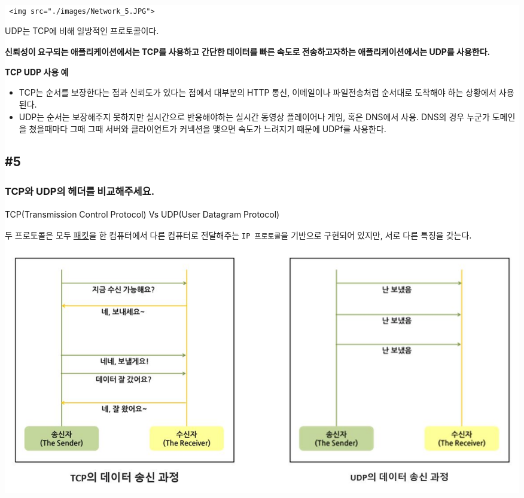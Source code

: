      <img src="./images/Network_5.JPG">
   </div>

UDP는 TCP에 비해 일방적인 프로토콜이다.

**신뢰성이 요구되는 애플리케이션에서는 TCP를 사용하고** **간단한 데이터를 빠른 속도로 전송하고자하는 애플리케이션에서는 UDP를 사용한다.**

**TCP UDP 사용 예**
- TCP는 순서를 보장한다는 점과 신뢰도가 있다는 점에서 대부분의 HTTP 통신, 이메일이나 파일전송처럼 순서대로 도착해야 하는 상황에서 사용된다.
- UDP는 순서는 보장해주지 못하지만 실시간으로 반응해야하는 실시간 동영상 플레이어나 게임, 혹은 DNS에서 사용. DNS의 경우 누군가 도메인을 쳤을때마다 그때 그때 서버와 클라이언트가 커넥션을 맺으면 속도가 느려지기 때문에 UDPf를 사용한다.

## #5

### TCP와 UDP의 헤더를 비교해주세요.

TCP(Transmission Control Protocol) Vs UDP(User Datagram Protocol)

두 프로토콜은 모두 [패킷](https://velog.io/@hidaehyunlee/TCP-와-UDP-의-차이)을 한 컴퓨터에서 다른 컴퓨터로 전달해주는 `IP 프로토콜`을 기반으로 구현되어 있지만, 서로 다른 특징을 갖는다.

<div align='center'>
     <img src="./images/Network_5.JPG">
   </div>